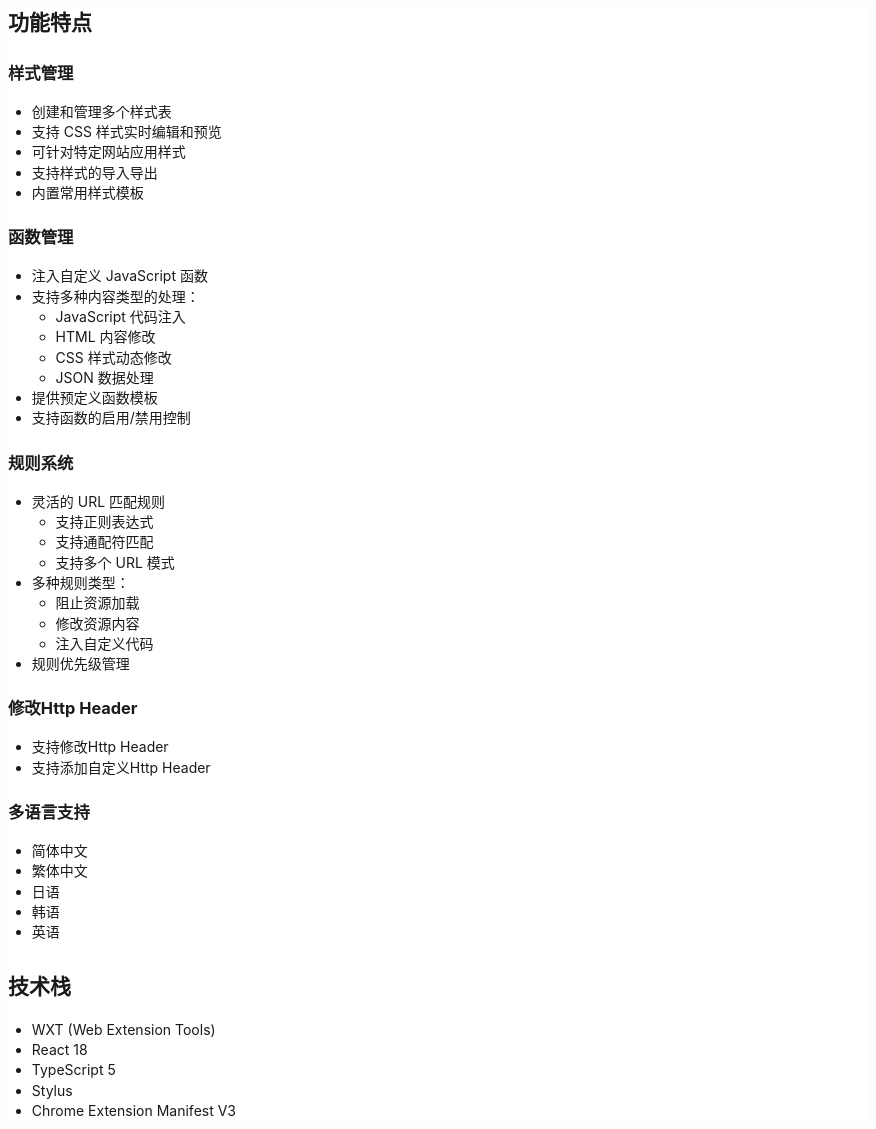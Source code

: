 
## 功能特点

### 样式管理
- 创建和管理多个样式表
- 支持 CSS 样式实时编辑和预览
- 可针对特定网站应用样式
- 支持样式的导入导出
- 内置常用样式模板

### 函数管理
- 注入自定义 JavaScript 函数
- 支持多种内容类型的处理：
  - JavaScript 代码注入
  - HTML 内容修改
  - CSS 样式动态修改
  - JSON 数据处理
- 提供预定义函数模板
- 支持函数的启用/禁用控制

### 规则系统
- 灵活的 URL 匹配规则
  - 支持正则表达式
  - 支持通配符匹配
  - 支持多个 URL 模式
- 多种规则类型：
  - 阻止资源加载
  - 修改资源内容
  - 注入自定义代码
- 规则优先级管理

### 修改Http Header
- 支持修改Http Header
- 支持添加自定义Http Header

### 多语言支持
- 简体中文
- 繁体中文
- 日语
- 韩语
- 英语


## 技术栈

- WXT (Web Extension Tools)
- React 18
- TypeScript 5
- Stylus
- Chrome Extension Manifest V3
